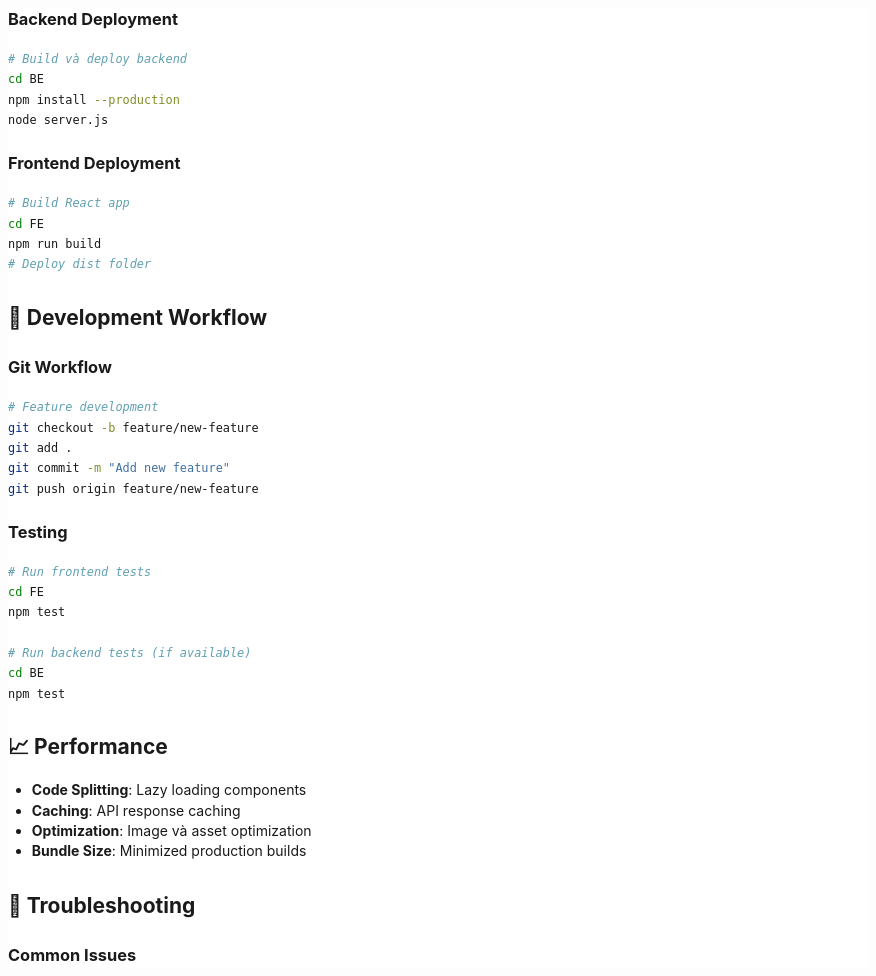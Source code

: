 ### Backend Deployment

```bash
# Build và deploy backend
cd BE
npm install --production
node server.js
```

### Frontend Deployment

```bash
# Build React app
cd FE
npm run build
# Deploy dist folder
```

## 🔄 Development Workflow

### Git Workflow

```bash
# Feature development
git checkout -b feature/new-feature
git add .
git commit -m "Add new feature"
git push origin feature/new-feature
```

### Testing

```bash
# Run frontend tests
cd FE
npm test

# Run backend tests (if available)
cd BE
npm test
```

## 📈 Performance

- **Code Splitting**: Lazy loading components
- **Caching**: API response caching
- **Optimization**: Image và asset optimization
- **Bundle Size**: Minimized production builds

## 🛟 Troubleshooting

### Common Issues
